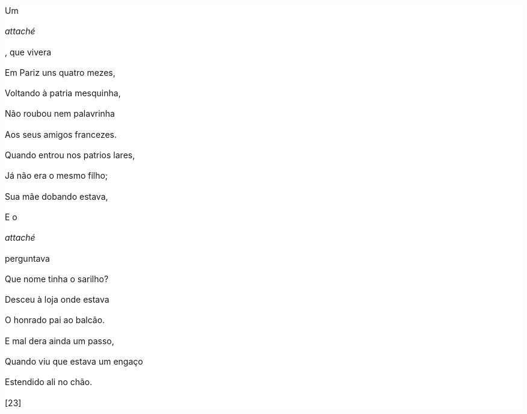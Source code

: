 Um

_attaché_

, que vivera

  

Em Pariz uns quatro mezes,

  

Voltando à patria mesquinha,

  

Não roubou nem palavrinha

  

Aos seus amigos francezes.

  

  

Quando entrou nos patrios lares,

  

Já não era o mesmo filho;

  

Sua mãe dobando estava,

  

E o

_attaché_

perguntava

  

Que nome tinha o sarilho?

  

  

Desceu à loja onde estava

  

O honrado pai ao balcão.

  

E mal dera ainda um passo,

  

Quando viu que estava um engaço

  

Estendido ali no chão.

  

\[23\]

  
